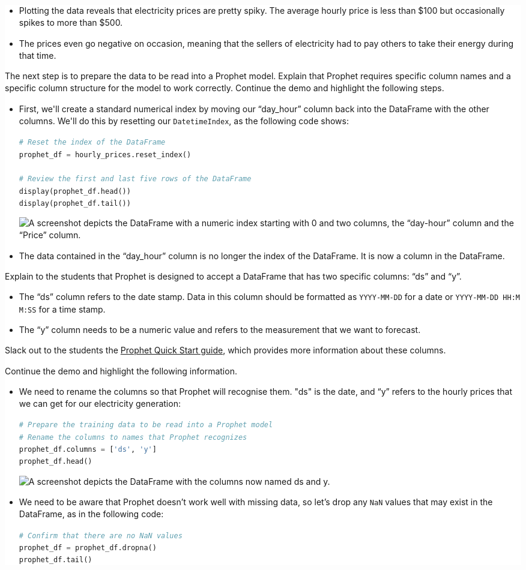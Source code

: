 * Plotting the data reveals that electricity prices are pretty spiky. The average hourly price is less than $100 but occasionally spikes to more than $500.

* The prices even go negative on occasion, meaning that the sellers of electricity had to pay others to take their energy during that time.

The next step is to prepare the data to be read into a Prophet model. Explain that Prophet requires specific column names and a specific column structure for the model to work correctly. Continue the demo and highlight the following steps.

* First, we'll create a standard numerical index by moving our “day_hour” column back into the DataFrame with the other columns. We'll do this by resetting our `DatetimeIndex`, as the following code shows:

  ```python
  # Reset the index of the DataFrame
  prophet_df = hourly_prices.reset_index()

  # Review the first and last five rows of the DataFrame
  display(prophet_df.head())
  display(prophet_df.tail())
  ```

  ![A screenshot depicts the DataFrame with a numeric index starting with 0 and two columns, the “day-hour” column and the “Price” column.](Images/11-2-reset-index-to-fit-prophet.png)

* The data contained in the “day_hour” column is no longer the index of the DataFrame. It is now a column in the DataFrame.

Explain to the students that Prophet is designed to accept a DataFrame that has two specific columns: “ds” and “y”.

* The “ds” column refers to the date stamp. Data in this column should be formatted as `YYYY-MM-DD` for a date or `YYYY-MM-DD HH:MM:SS` for a time stamp.

* The “y” column needs to be a numeric value and refers to the measurement that we want to forecast.

Slack out to the students the [Prophet Quick Start guide](https://facebook.github.io/prophet/docs/quick_start.html), which provides more information about these columns.

Continue the demo and highlight the following information.

* We need to rename the columns so that Prophet will recognise them. "ds" is the date, and “y” refers to the hourly prices that we can get for our electricity generation:

  ```python
  # Prepare the training data to be read into a Prophet model
  # Rename the columns to names that Prophet recognizes
  prophet_df.columns = ['ds', 'y']
  prophet_df.head()
  ```

  ![A screenshot depicts the DataFrame with the columns now named ds and y.](Images/11-2-renaming-columns-for-prophet.png)

* We need to be aware that Prophet doesn’t work well with missing data, so let’s drop any `NaN` values that may exist in the DataFrame, as in the following code:

  ```python
  # Confirm that there are no NaN values
  prophet_df = prophet_df.dropna()
  prophet_df.tail()
  ```

